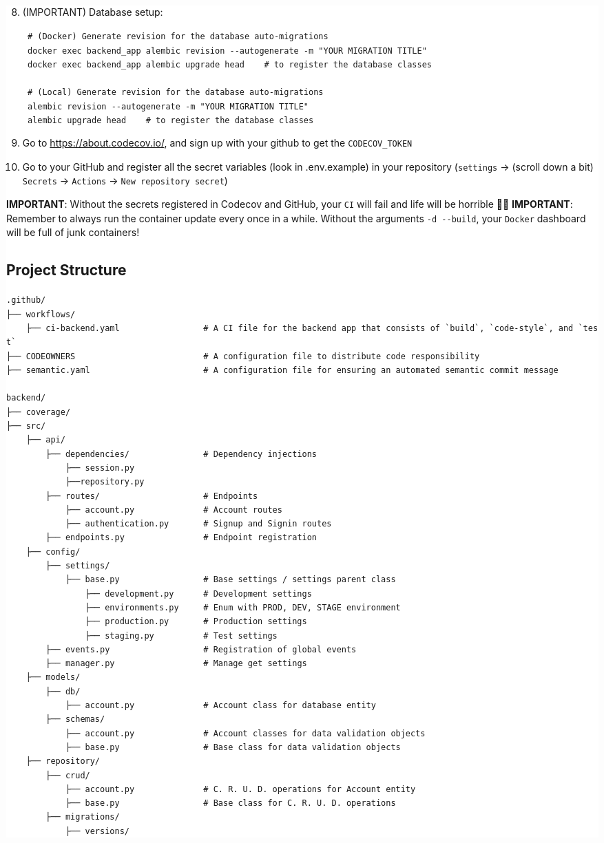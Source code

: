 8. (IMPORTANT) Database setup:
   ```shell
    # (Docker) Generate revision for the database auto-migrations
    docker exec backend_app alembic revision --autogenerate -m "YOUR MIGRATION TITLE"
    docker exec backend_app alembic upgrade head    # to register the database classes
    
    # (Local) Generate revision for the database auto-migrations
    alembic revision --autogenerate -m "YOUR MIGRATION TITLE"
    alembic upgrade head    # to register the database classes
   ```

9. Go to https://about.codecov.io/, and sign up with your github to get the `CODECOV_TOKEN`

10. Go to your GitHub and register all the secret variables (look in .env.example) in your repository (`settings` $\rightarrow$ (scroll down a bit) `Secrets` $\rightarrow$ `Actions` $\rightarrow$ `New repository secret`)

**IMPORTANT**: Without the secrets registered in Codecov and GitHub, your `CI` will fail and life will be horrible 🤮🤬
**IMPORTANT**: Remember to always run the container update every once in a while. Without the arguments `-d --build`, your `Docker` dashboard will be full of junk containers!

## Project Structure

```shell
.github/
├── workflows/
    ├── ci-backend.yaml                 # A CI file for the backend app that consists of `build`, `code-style`, and `test`
├── CODEOWNERS                          # A configuration file to distribute code responsibility
├── semantic.yaml                       # A configuration file for ensuring an automated semantic commit message

backend/
├── coverage/
├── src/
    ├── api/
        ├── dependencies/               # Dependency injections
            ├── session.py
            ├──repository.py
        ├── routes/                     # Endpoints
            ├── account.py              # Account routes
            ├── authentication.py       # Signup and Signin routes
        ├── endpoints.py                # Endpoint registration
    ├── config/
        ├── settings/
            ├── base.py                 # Base settings / settings parent class
                ├── development.py      # Development settings
                ├── environments.py     # Enum with PROD, DEV, STAGE environment
                ├── production.py       # Production settings
                ├── staging.py          # Test settings
        ├── events.py                   # Registration of global events
        ├── manager.py                  # Manage get settings
    ├── models/
        ├── db/
            ├── account.py              # Account class for database entity
        ├── schemas/
            ├── account.py              # Account classes for data validation objects
            ├── base.py                 # Base class for data validation objects
    ├── repository/
        ├── crud/
            ├── account.py              # C. R. U. D. operations for Account entity
            ├── base.py                 # Base class for C. R. U. D. operations
        ├── migrations/
            ├── versions/
```